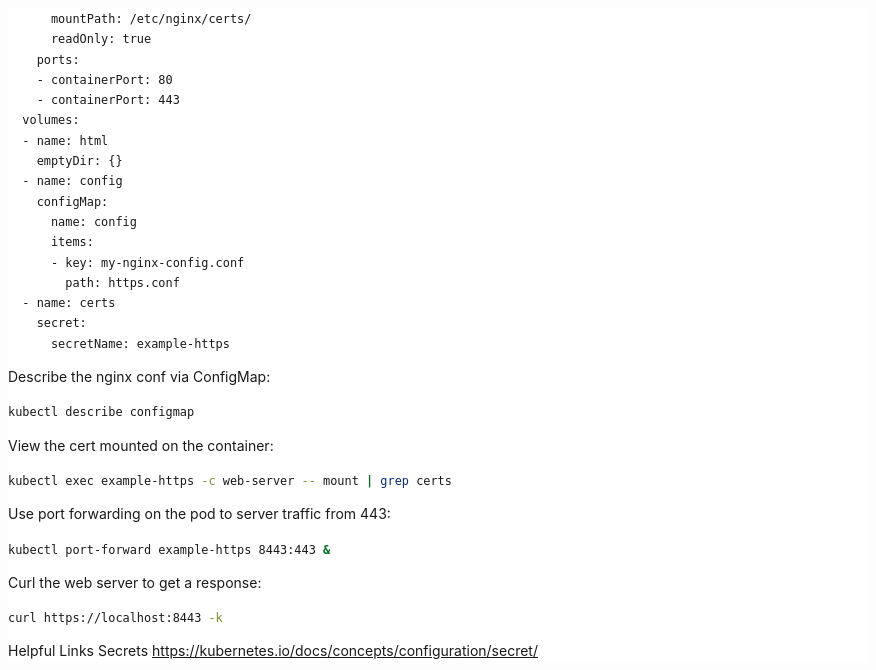 ```bash
      mountPath: /etc/nginx/certs/
      readOnly: true
    ports:
    - containerPort: 80
    - containerPort: 443
  volumes:
  - name: html
    emptyDir: {}
  - name: config
    configMap:
      name: config
      items:
      - key: my-nginx-config.conf
        path: https.conf
  - name: certs
    secret:
      secretName: example-https
```
Describe the nginx conf via ConfigMap:

```bash
kubectl describe configmap
```
View the cert mounted on the container:

```bash
kubectl exec example-https -c web-server -- mount | grep certs
```
Use port forwarding on the pod to server traffic from 443:

```bash
kubectl port-forward example-https 8443:443 &
```
Curl the web server to get a response:

```bash
curl https://localhost:8443 -k
```
Helpful Links
Secrets https://kubernetes.io/docs/concepts/configuration/secret/
